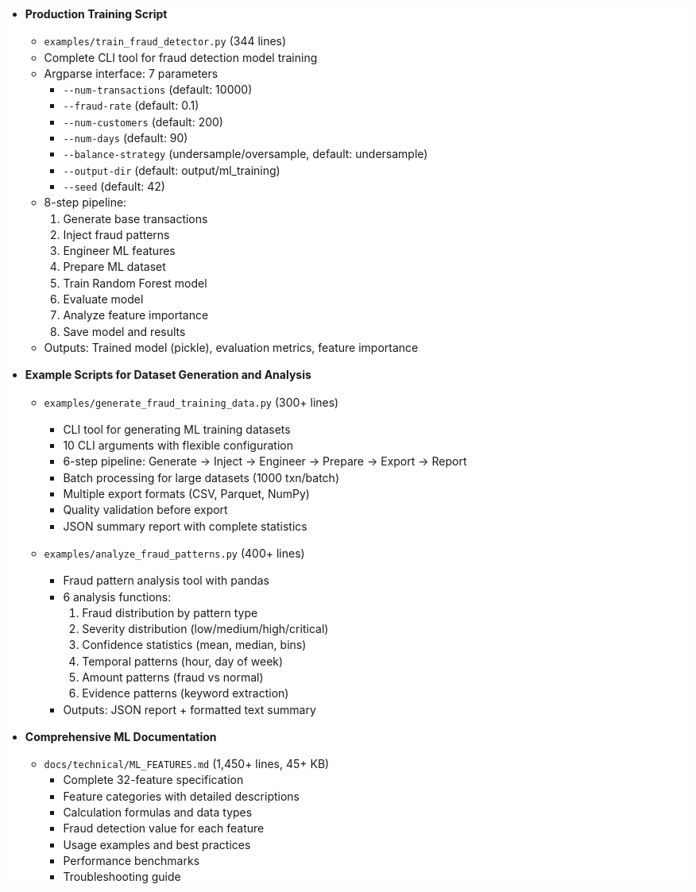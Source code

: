 - **Production Training Script**
  - `examples/train_fraud_detector.py` (344 lines)
  - Complete CLI tool for fraud detection model training
  - Argparse interface: 7 parameters
    - `--num-transactions` (default: 10000)
    - `--fraud-rate` (default: 0.1)
    - `--num-customers` (default: 200)
    - `--num-days` (default: 90)
    - `--balance-strategy` (undersample/oversample, default: undersample)
    - `--output-dir` (default: output/ml_training)
    - `--seed` (default: 42)
  - 8-step pipeline:
    1. Generate base transactions
    2. Inject fraud patterns
    3. Engineer ML features
    4. Prepare ML dataset
    5. Train Random Forest model
    6. Evaluate model
    7. Analyze feature importance
    8. Save model and results
  - Outputs: Trained model (pickle), evaluation metrics, feature importance

- **Example Scripts for Dataset Generation and Analysis**
  - `examples/generate_fraud_training_data.py` (300+ lines)
    - CLI tool for generating ML training datasets
    - 10 CLI arguments with flexible configuration
    - 6-step pipeline: Generate → Inject → Engineer → Prepare → Export → Report
    - Batch processing for large datasets (1000 txn/batch)
    - Multiple export formats (CSV, Parquet, NumPy)
    - Quality validation before export
    - JSON summary report with complete statistics
  
  - `examples/analyze_fraud_patterns.py` (400+ lines)
    - Fraud pattern analysis tool with pandas
    - 6 analysis functions:
      1. Fraud distribution by pattern type
      2. Severity distribution (low/medium/high/critical)
      3. Confidence statistics (mean, median, bins)
      4. Temporal patterns (hour, day of week)
      5. Amount patterns (fraud vs normal)
      6. Evidence patterns (keyword extraction)
    - Outputs: JSON report + formatted text summary

- **Comprehensive ML Documentation**
  - `docs/technical/ML_FEATURES.md` (1,450+ lines, 45+ KB)
    - Complete 32-feature specification
    - Feature categories with detailed descriptions
    - Calculation formulas and data types
    - Fraud detection value for each feature
    - Usage examples and best practices
    - Performance benchmarks
    - Troubleshooting guide
  